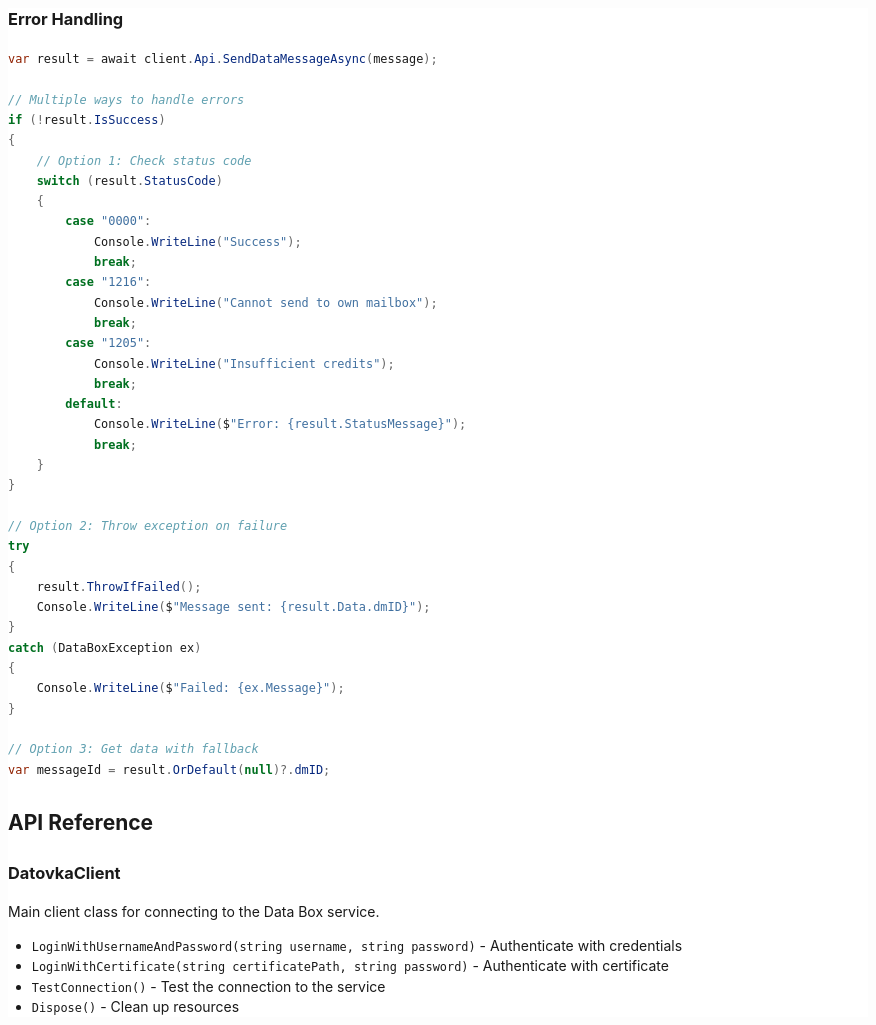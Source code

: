 ### Error Handling

```csharp
var result = await client.Api.SendDataMessageAsync(message);

// Multiple ways to handle errors
if (!result.IsSuccess)
{
    // Option 1: Check status code
    switch (result.StatusCode)
    {
        case "0000":
            Console.WriteLine("Success");
            break;
        case "1216":
            Console.WriteLine("Cannot send to own mailbox");
            break;
        case "1205":
            Console.WriteLine("Insufficient credits");
            break;
        default:
            Console.WriteLine($"Error: {result.StatusMessage}");
            break;
    }
}

// Option 2: Throw exception on failure
try
{
    result.ThrowIfFailed();
    Console.WriteLine($"Message sent: {result.Data.dmID}");
}
catch (DataBoxException ex)
{
    Console.WriteLine($"Failed: {ex.Message}");
}

// Option 3: Get data with fallback
var messageId = result.OrDefault(null)?.dmID;
```

## API Reference

### DatovkaClient

Main client class for connecting to the Data Box service.

- `LoginWithUsernameAndPassword(string username, string password)` - Authenticate with credentials
- `LoginWithCertificate(string certificatePath, string password)` - Authenticate with certificate
- `TestConnection()` - Test the connection to the service
- `Dispose()` - Clean up resources

